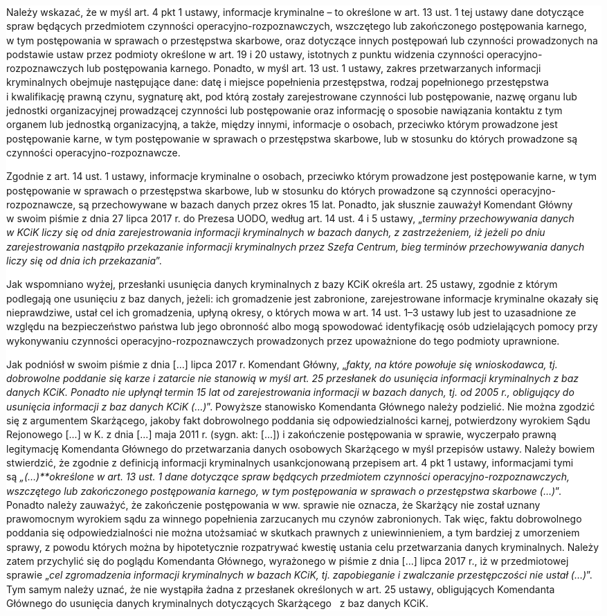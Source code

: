 
Należy wskazać, że w myśl art. 4 pkt 1 ustawy, informacje kryminalne – to określone w art. 13 ust. 1 tej ustawy dane dotyczące spraw będących przedmiotem czynności operacyjno-rozpoznawczych, wszczętego lub zakończonego postępowania karnego, w tym postępowania w sprawach o przestępstwa skarbowe, oraz dotyczące innych postępowań lub czynności prowadzonych na podstawie ustaw przez podmioty określone w art. 19 i 20 ustawy, istotnych z punktu widzenia czynności operacyjno-rozpoznawczych lub postępowania karnego. Ponadto, w myśl art. 13 ust. 1 ustawy, zakres przetwarzanych informacji kryminalnych obejmuje następujące dane: datę i miejsce popełnienia przestępstwa, rodzaj popełnionego przestępstwa i kwalifikację prawną czynu, sygnaturę akt, pod którą zostały zarejestrowane czynności lub postępowanie, nazwę organu lub jednostki organizacyjnej prowadzącej czynności lub postępowanie oraz informację o sposobie nawiązania kontaktu z tym organem lub jednostką organizacyjną, a także, między innymi, informacje o osobach, przeciwko którym prowadzone jest postępowanie karne, w tym postępowanie w sprawach o przestępstwa skarbowe, lub w stosunku do których prowadzone są czynności operacyjno-rozpoznawcze.


Zgodnie z art. 14 ust. 1 ustawy, informacje kryminalne o osobach, przeciwko którym prowadzone jest postępowanie karne, w tym postępowanie w sprawach o przestępstwa skarbowe, lub w stosunku do których prowadzone są czynności operacyjno-rozpoznawcze, są przechowywane w bazach danych przez okres 15 lat. Ponadto, jak słusznie zauważył Komendant Główny w swoim piśmie z dnia 27 lipca 2017 r. do Prezesa UODO, według art. 14 ust. 4 i 5 ustawy, „*terminy przechowywania danych w KCiK liczy się od dnia zarejestrowania informacji kryminalnych w bazach danych, z zastrzeżeniem, iż jeżeli po dniu zarejestrowania nastąpiło przekazanie informacji kryminalnych przez Szefa Centrum, bieg terminów przechowywania danych liczy się od dnia ich przekazania*”.


Jak wspomniano wyżej, przesłanki usunięcia danych kryminalnych z bazy KCiK określa art. 25 ustawy, zgodnie z którym podlegają one usunięciu z baz danych, jeżeli: ich gromadzenie jest zabronione, zarejestrowane informacje kryminalne okazały się nieprawdziwe, ustał cel ich gromadzenia, upłyną okresy, o których mowa w art. 14 ust. 1–3 ustawy lub jest to uzasadnione ze względu na bezpieczeństwo państwa lub jego obronność albo mogą spowodować identyfikację osób udzielających pomocy przy wykonywaniu czynności operacyjno-rozpoznawczych prowadzonych przez upoważnione do tego podmioty uprawnione.


Jak podniósł w swoim piśmie z dnia [...] lipca 2017 r. Komendant Główny, „*fakty, na które powołuje się wnioskodawca, tj. dobrowolne poddanie się karze i zatarcie nie stanowią w myśl art. 25 przesłanek do usunięcia informacji kryminalnych z baz danych KCiK. Ponadto nie upłynął termin 15 lat od zarejestrowania informacji w bazach danych, tj. od 2005 r., obligujący do usunięcia informacji z baz danych KCiK (…)*”. Powyższe stanowisko Komendanta Głównego należy podzielić. Nie można zgodzić się z argumentem Skarżącego, jakoby fakt dobrowolnego poddania się odpowiedzialności karnej, potwierdzony wyrokiem Sądu Rejonowego [...] w K. z dnia [...] maja 2011 r. (sygn. akt: [...]) i zakończenie postępowania w sprawie, wyczerpało prawną legitymację Komendanta Głównego do przetwarzania danych osobowych Skarżącego w myśl przepisów ustawy. Należy bowiem stwierdzić, że zgodnie z definicją informacji kryminalnych usankcjonowaną przepisem art. 4 pkt 1 ustawy, informacjami tymi są *„(…)**określone w art. 13 ust. 1 dane dotyczące spraw będących przedmiotem czynności operacyjno-rozpoznawczych, wszczętego lub zakończonego postępowania karnego, w tym postępowania w sprawach o przestępstwa skarbowe (…)*”. Ponadto należy zauważyć, że zakończenie postępowania w ww. sprawie nie oznacza, że Skarżący nie został uznany prawomocnym wyrokiem sądu za winnego popełnienia zarzucanych mu czynów zabronionych. Tak więc, faktu dobrowolnego poddania się odpowiedzialności nie można utożsamiać w skutkach prawnych z uniewinnieniem, a tym bardziej z umorzeniem sprawy, z powodu których można by hipotetycznie rozpatrywać kwestię ustania celu przetwarzania danych kryminalnych. Należy zatem przychylić się do poglądu Komendanta Głównego, wyrażonego w piśmie z dnia [...] lipca 2017 r., iż w przedmiotowej sprawie „*cel zgromadzenia informacji kryminalnych w bazach KCiK, tj. zapobieganie i zwalczanie przestępczości nie ustał (…)*”. Tym samym należy uznać, że nie wystąpiła żadna z przesłanek określonych w art. 25 ustawy, obligujących Komendanta Głównego do usunięcia danych kryminalnych dotyczących Skarżącego   z baz danych KCiK.
